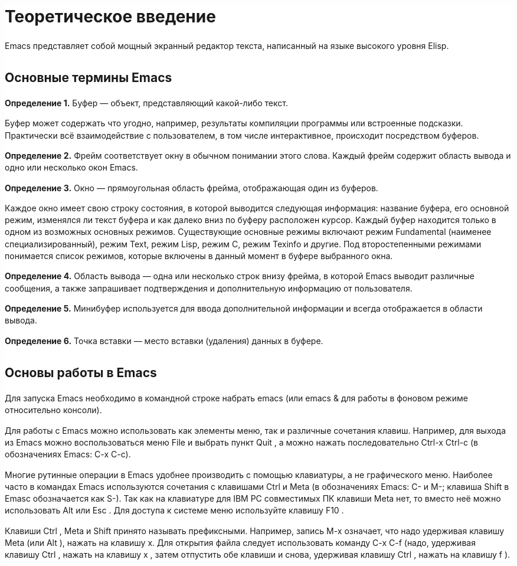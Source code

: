 


# Теоретическое введение

Emacs представляет собой мощный экранный редактор текста, написанный на языке
высокого уровня Elisp.


## Основные термины Emacs

**Определение 1.** Буфер — объект, представляющий какой-либо текст.

Буфер может содержать что угодно, например, результаты компиляции программы или встроенные подсказки. Практически всё взаимодействие с пользователем, в том числе интерактивное, происходит посредством буферов.

**Определение 2.** Фрейм соответствует окну в обычном понимании этого слова. Каждый фрейм содержит область вывода и одно или несколько окон Emacs.

**Определение 3.** Окно — прямоугольная область фрейма, отображающая один из буферов.

Каждое окно имеет свою строку состояния, в которой выводится следующая информация: название буфера, его основной режим, изменялся ли текст буфера и как далеко вниз по буферу расположен курсор. Каждый буфер находится только в одном из возможных основных режимов. Существующие основные режимы включают режим Fundamental (наименее специализированный), режим Text, режим Lisp, режим С, режим Texinfo и другие. Под второстепенными режимами понимается список режимов, которые включены в данный момент в буфере выбранного окна.

**Определение 4.** Область вывода — одна или несколько строк внизу фрейма, в которой Emacs выводит различные сообщения, а также запрашивает подтверждения и дополнительную информацию от пользователя.

**Определение 5.** Минибуфер используется для ввода дополнительной информации и всегда отображается в области вывода.

**Определение 6.** Точка вставки — место вставки (удаления) данных в буфере.

## Основы работы в Emacs

Для запуска Emacs необходимо в командной строке набрать emacs (или emacs & для работы в фоновом режиме относительно консоли). 

Для работы с Emacs можно использовать как элементы меню, так и различные сочетания клавиш. Например, для выхода из Emacs можно воспользоваться меню File и выбрать пункт Quit , а можно нажать последовательно Ctrl-x Ctrl-c (в обозначениях Emacs: C-x C-c).

Многие рутинные операции в Emacs удобнее производить с помощью клавиатуры, а не графического меню. Наиболее часто в командах Emacs используются сочетания c клавишами Ctrl и Meta (в обозначениях Emacs: C- и M-; клавиша Shift в Emasc обозначается как S-). Так как на клавиатуре для IBM PC совместимых ПК клавиши Meta нет, то вместо неё можно использовать Alt или Esc . Для доступа к системе меню используйте клавишу F10 .

Клавиши Ctrl , Meta и Shift принято называть префиксными. Например, запись M-x означает, что надо удерживая клавишу Meta (или Alt ), нажать на клавишу x. Для открытия файла следует использовать команду C-x C-f (надо, удерживая клавишу Ctrl , нажать на клавишу x , затем отпустить обе клавиши и снова, удерживая клавишу Ctrl , нажать на клавишу f ).
